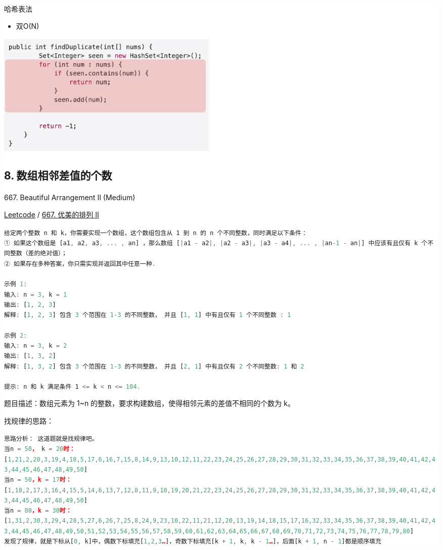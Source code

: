 哈希表法

- 双O(N)

![1617982266076](../../assets/1617982266076.png)



## 8. 数组相邻差值的个数

667\. Beautiful Arrangement II (Medium)

[Leetcode](https://leetcode.com/problems/beautiful-arrangement-ii/description/) / [667. 优美的排列 II](https://leetcode-cn.com/problems/beautiful-arrangement-ii/)

```js
给定两个整数 n 和 k，你需要实现一个数组，这个数组包含从 1 到 n 的 n 个不同整数，同时满足以下条件：
① 如果这个数组是 [a1, a2, a3, ... , an] ，那么数组 [|a1 - a2|, |a2 - a3|, |a3 - a4|, ... , |an-1 - an|] 中应该有且仅有 k 个不同整数（差的绝对值）；
② 如果存在多种答案，你只需实现并返回其中任意一种.

示例 1:
输入: n = 3, k = 1
输出: [1, 2, 3]
解释: [1, 2, 3] 包含 3 个范围在 1-3 的不同整数， 并且 [1, 1] 中有且仅有 1 个不同整数 : 1
 
示例 2:
输入: n = 3, k = 2
输出: [1, 3, 2]
解释: [1, 3, 2] 包含 3 个范围在 1-3 的不同整数， 并且 [2, 1] 中有且仅有 2 个不同整数: 1 和 2
 
提示: n 和 k 满足条件 1 <= k < n <= 104.
```

题目描述：数组元素为 1\~n 的整数，要求构建数组，使得相邻元素的差值不相同的个数为 k。

找规律的思路：

```js
思路分析： 这道题就是找规律吧。
当n = 50， k = 20时：
[1,21,2,20,3,19,4,18,5,17,6,16,7,15,8,14,9,13,10,12,11,22,23,24,25,26,27,28,29,30,31,32,33,34,35,36,37,38,39,40,41,42,43,44,45,46,47,48,49,50]
当n = 50，k = 17时：
[1,18,2,17,3,16,4,15,5,14,6,13,7,12,8,11,9,10,19,20,21,22,23,24,25,26,27,28,29,30,31,32,33,34,35,36,37,38,39,40,41,42,43,44,45,46,47,48,49,50]
当n = 80，k = 30时：
[1,31,2,30,3,29,4,28,5,27,6,26,7,25,8,24,9,23,10,22,11,21,12,20,13,19,14,18,15,17,16,32,33,34,35,36,37,38,39,40,41,42,43,44,45,46,47,48,49,50,51,52,53,54,55,56,57,58,59,60,61,62,63,64,65,66,67,68,69,70,71,72,73,74,75,76,77,78,79,80]
发现了规律，就是下标从[0, k]中，偶数下标填充[1,2,3…]，奇数下标填充[k + 1, k, k - 1…]，后面[k + 1, n - 1]都是顺序填充
```
